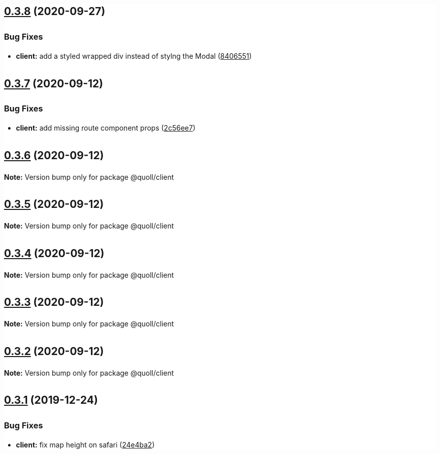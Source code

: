 ## [0.3.8](https://github.com/mzogheib/quoll/compare/@quoll/client@0.3.7...@quoll/client@0.3.8) (2020-09-27)

### Bug Fixes

- **client:** add a styled wrapped div instead of stylng the Modal ([8406551](https://github.com/mzogheib/quoll/commit/8406551))

## [0.3.7](https://github.com/mzogheib/quoll/compare/@quoll/client@0.3.6...@quoll/client@0.3.7) (2020-09-12)

### Bug Fixes

- **client:** add missing route component props ([2c56ee7](https://github.com/mzogheib/quoll/commit/2c56ee7))

## [0.3.6](https://github.com/mzogheib/quoll/compare/@quoll/client@0.3.5...@quoll/client@0.3.6) (2020-09-12)

**Note:** Version bump only for package @quoll/client

## [0.3.5](https://github.com/mzogheib/quoll/compare/@quoll/client@0.3.4...@quoll/client@0.3.5) (2020-09-12)

**Note:** Version bump only for package @quoll/client

## [0.3.4](https://github.com/mzogheib/quoll/compare/@quoll/client@0.3.3...@quoll/client@0.3.4) (2020-09-12)

**Note:** Version bump only for package @quoll/client

## [0.3.3](https://github.com/mzogheib/quoll/compare/@quoll/client@0.3.2...@quoll/client@0.3.3) (2020-09-12)

**Note:** Version bump only for package @quoll/client

## [0.3.2](https://github.com/mzogheib/quoll/compare/@quoll/client@0.3.1...@quoll/client@0.3.2) (2020-09-12)

**Note:** Version bump only for package @quoll/client

## [0.3.1](https://github.com/mzogheib/quoll/compare/@quoll/client@0.3.0...@quoll/client@0.3.1) (2019-12-24)

### Bug Fixes

- **client:** fix map height on safari ([24e4ba2](https://github.com/mzogheib/quoll/commit/24e4ba2))
